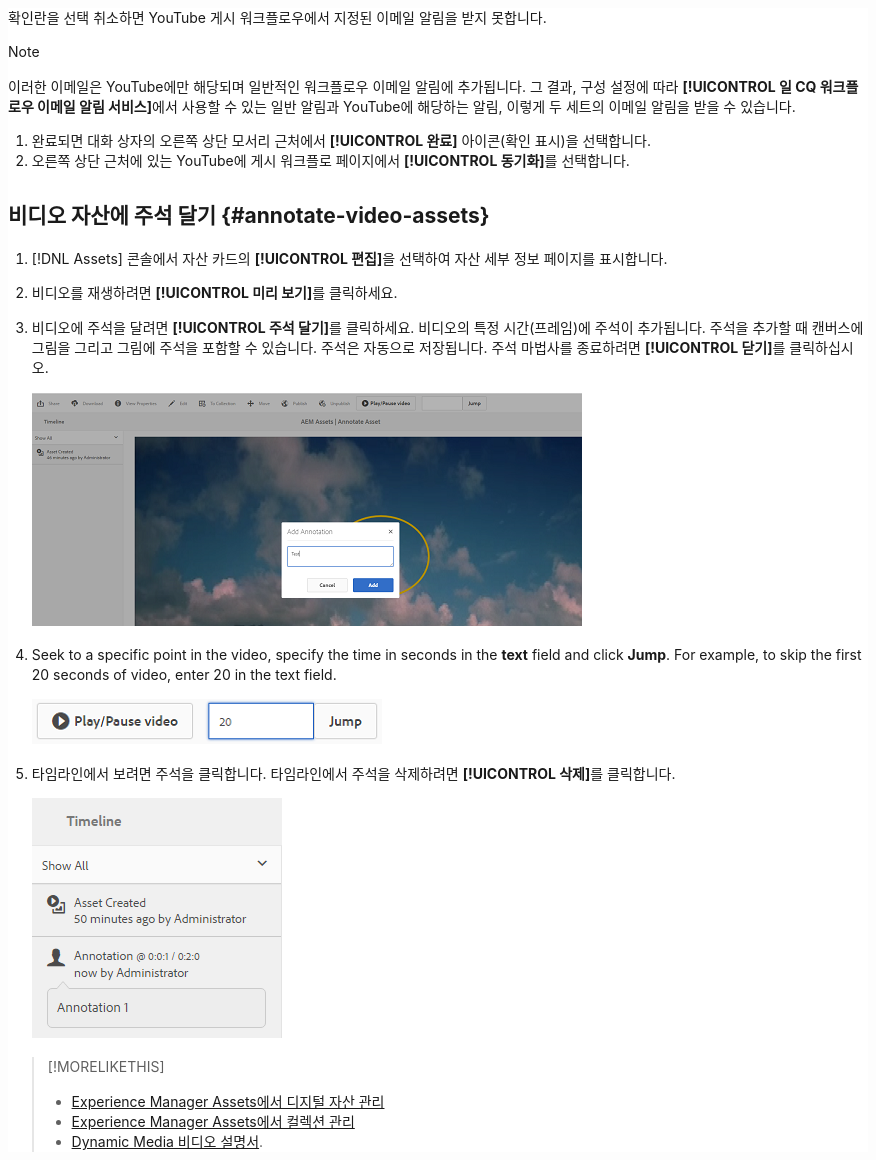    확인란을 선택 취소하면 YouTube 게시 워크플로우에서 지정된 이메일 알림을 받지 못합니다.

   >[!NOTE]
   >
   >이러한 이메일은 YouTube에만 해당되며 일반적인 워크플로우 이메일 알림에 추가됩니다. 그 결과, 구성 설정에 따라 **[!UICONTROL 일 CQ 워크플로우 이메일 알림 서비스]**&#x200B;에서 사용할 수 있는 일반 알림과 YouTube에 해당하는 알림, 이렇게 두 세트의 이메일 알림을 받을 수 있습니다.

1. 완료되면 대화 상자의 오른쪽 상단 모서리 근처에서 **[!UICONTROL 완료]** 아이콘(확인 표시)을 선택합니다.
1. 오른쪽 상단 근처에 있는 YouTube에 게시 워크플로 페이지에서 **[!UICONTROL 동기화]**&#x200B;를 선택합니다.

## 비디오 자산에 주석 달기 {#annotate-video-assets}

1. [!DNL Assets] 콘솔에서 자산 카드의 **[!UICONTROL 편집]**&#x200B;을 선택하여 자산 세부 정보 페이지를 표시합니다.
1. 비디오를 재생하려면 **[!UICONTROL 미리 보기]**&#x200B;를 클릭하세요.
1. 비디오에 주석을 달려면 **[!UICONTROL 주석 달기]**&#x200B;를 클릭하세요. 비디오의 특정 시간(프레임)에 주석이 추가됩니다. 주석을 추가할 때 캔버스에 그림을 그리고 그림에 주석을 포함할 수 있습니다. 주석은 자동으로 저장됩니다. 주석 마법사를 종료하려면 **[!UICONTROL 닫기]**&#x200B;를 클릭하십시오.

   ![비디오 프레임에 그리기 및 주석 달기](assets/annotate-video.png)

1. Seek to a specific point in the video, specify the time in seconds in the **text** field and click **Jump**. For example, to skip the first 20 seconds of video, enter 20 in the text field.

   ![비디오에서 지정한 시간(초)까지 건너뛰도록 시간을 찾습니다](assets/seek-in-video.png)

1. 타임라인에서 보려면 주석을 클릭합니다. 타임라인에서 주석을 삭제하려면 **[!UICONTROL 삭제]**&#x200B;를 클릭합니다.

   ![타임라인에서 주석 및 세부 정보 보기](assets/timeline-view-annotation.png)

>[!MORELIKETHIS]
>
>* [Experience Manager Assets에서 디지털 자산 관리](/help/assets/manage-assets.md)
>* [Experience Manager Assets에서 컬렉션 관리](/help/assets/manage-collections.md)
>* [Dynamic Media 비디오 설명서](/help/assets/video.md).
